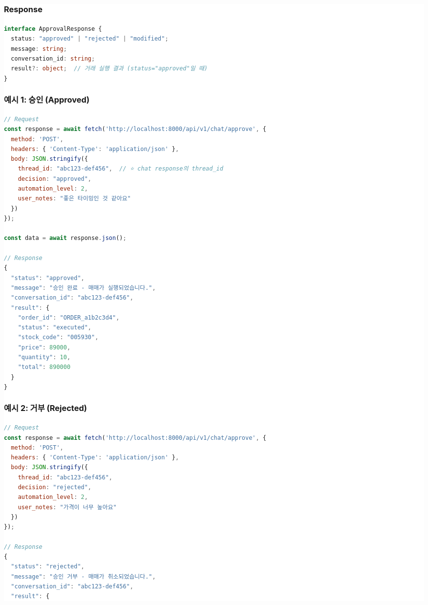 ### **Response**

```typescript
interface ApprovalResponse {
  status: "approved" | "rejected" | "modified";
  message: string;
  conversation_id: string;
  result?: object;  // 거래 실행 결과 (status="approved"일 때)
}
```

### **예시 1: 승인 (Approved)**

```javascript
// Request
const response = await fetch('http://localhost:8000/api/v1/chat/approve', {
  method: 'POST',
  headers: { 'Content-Type': 'application/json' },
  body: JSON.stringify({
    thread_id: "abc123-def456",  // ⭐ chat response의 thread_id
    decision: "approved",
    automation_level: 2,
    user_notes: "좋은 타이밍인 것 같아요"
  })
});

const data = await response.json();

// Response
{
  "status": "approved",
  "message": "승인 완료 - 매매가 실행되었습니다.",
  "conversation_id": "abc123-def456",
  "result": {
    "order_id": "ORDER_a1b2c3d4",
    "status": "executed",
    "stock_code": "005930",
    "price": 89000,
    "quantity": 10,
    "total": 890000
  }
}
```

### **예시 2: 거부 (Rejected)**

```javascript
// Request
const response = await fetch('http://localhost:8000/api/v1/chat/approve', {
  method: 'POST',
  headers: { 'Content-Type': 'application/json' },
  body: JSON.stringify({
    thread_id: "abc123-def456",
    decision: "rejected",
    automation_level: 2,
    user_notes: "가격이 너무 높아요"
  })
});

// Response
{
  "status": "rejected",
  "message": "승인 거부 - 매매가 취소되었습니다.",
  "conversation_id": "abc123-def456",
  "result": {
```